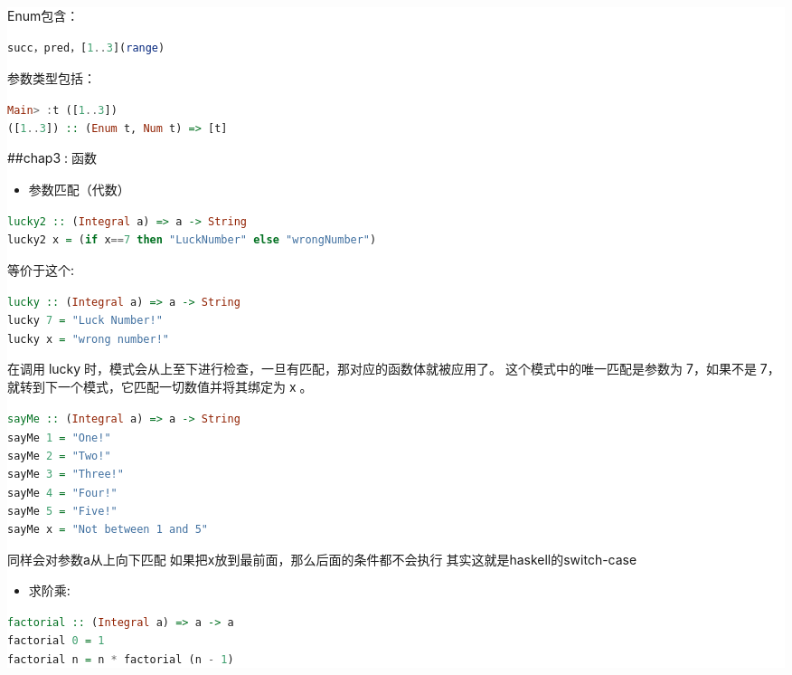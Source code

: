 Enum包含：

```haskell
succ，pred，[1..3](range)

```
参数类型包括：

```haskell
Main> :t ([1..3])
([1..3]) :: (Enum t, Num t) => [t]

```

##chap3 : 函数


- 参数匹配（代数）

```haskell
lucky2 :: (Integral a) => a -> String
lucky2 x = (if x==7 then "LuckNumber" else "wrongNumber")

```

等价于这个:

```haskell
lucky :: (Integral a) => a -> String
lucky 7 = "Luck Number!"
lucky x = "wrong number!"

```

在调用 lucky 时，模式会从上至下进行检查，一旦有匹配，那对应的函数体就被应用了。
这个模式中的唯一匹配是参数为 7，如果不是 7，就转到下一个模式，它匹配一切数值并将其绑定为 x 。

```haskell
sayMe :: (Integral a) => a -> String   
sayMe 1 = "One!"   
sayMe 2 = "Two!"   
sayMe 3 = "Three!"   
sayMe 4 = "Four!"   
sayMe 5 = "Five!"   
sayMe x = "Not between 1 and 5"  

```

同样会对参数a从上向下匹配
如果把x放到最前面，那么后面的条件都不会执行
其实这就是haskell的switch-case

- 求阶乘:

```haskell
factorial :: (Integral a) => a -> a   
factorial 0 = 1   
factorial n = n * factorial (n - 1)  

```
